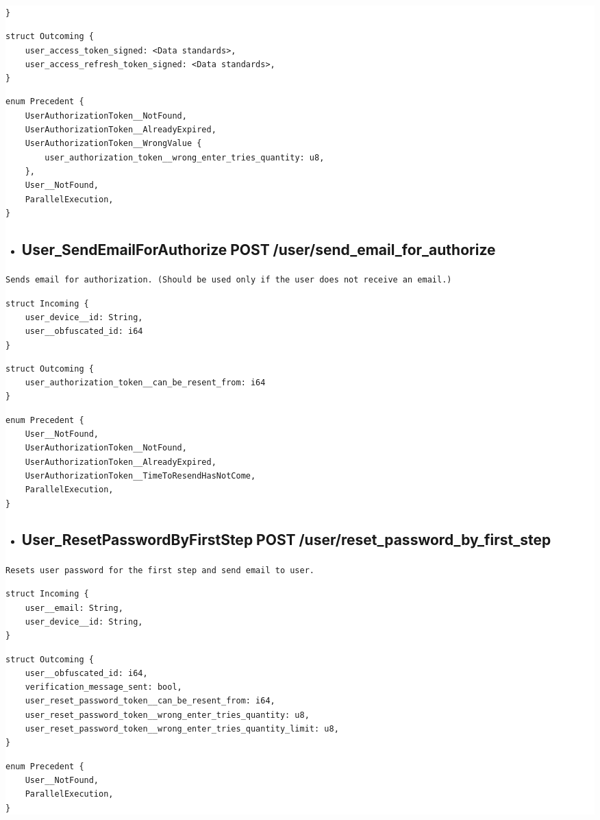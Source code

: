 ```
}
```
```
struct Outcoming {
    user_access_token_signed: <Data standards>,
    user_access_refresh_token_signed: <Data standards>,
}
```
```
enum Precedent {
    UserAuthorizationToken__NotFound,
    UserAuthorizationToken__AlreadyExpired,
    UserAuthorizationToken__WrongValue {
        user_authorization_token__wrong_enter_tries_quantity: u8,
    },
    User__NotFound,
    ParallelExecution,
}
```
 - ## User_SendEmailForAuthorize POST /user/send_email_for_authorize
```
Sends email for authorization. (Should be used only if the user does not receive an email.)
```
```
struct Incoming {
    user_device__id: String,
    user__obfuscated_id: i64
}
```
```
struct Outcoming {
    user_authorization_token__can_be_resent_from: i64
}
```
```
enum Precedent {
    User__NotFound,
    UserAuthorizationToken__NotFound,
    UserAuthorizationToken__AlreadyExpired,
    UserAuthorizationToken__TimeToResendHasNotCome,
    ParallelExecution,
}
```
 - ## User_ResetPasswordByFirstStep POST /user/reset_password_by_first_step
```
Resets user password for the first step and send email to user.
```
```
struct Incoming {
    user__email: String,
    user_device__id: String,
}
```
```
struct Outcoming {
    user__obfuscated_id: i64,
    verification_message_sent: bool,
    user_reset_password_token__can_be_resent_from: i64,
    user_reset_password_token__wrong_enter_tries_quantity: u8,
    user_reset_password_token__wrong_enter_tries_quantity_limit: u8,
}
```
```
enum Precedent {
    User__NotFound,
    ParallelExecution,
}
```
